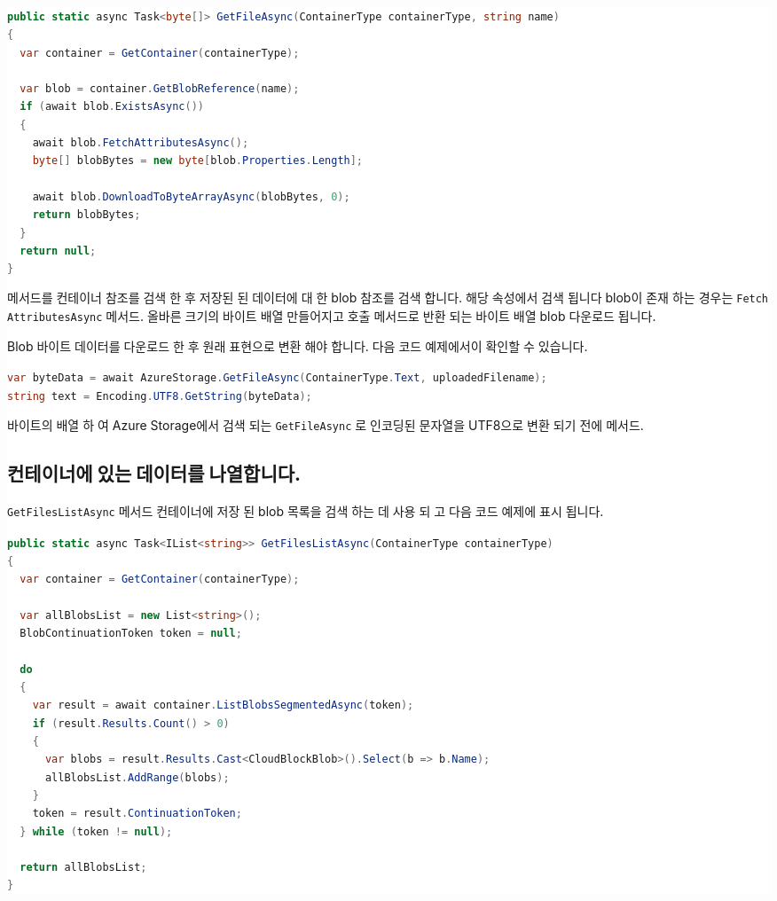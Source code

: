 ```csharp
public static async Task<byte[]> GetFileAsync(ContainerType containerType, string name)
{
  var container = GetContainer(containerType);

  var blob = container.GetBlobReference(name);
  if (await blob.ExistsAsync())
  {
    await blob.FetchAttributesAsync();
    byte[] blobBytes = new byte[blob.Properties.Length];

    await blob.DownloadToByteArrayAsync(blobBytes, 0);
    return blobBytes;
  }
  return null;
}
```

메서드를 컨테이너 참조를 검색 한 후 저장된 된 데이터에 대 한 blob 참조를 검색 합니다. 해당 속성에서 검색 됩니다 blob이 존재 하는 경우는 `FetchAttributesAsync` 메서드. 올바른 크기의 바이트 배열 만들어지고 호출 메서드로 반환 되는 바이트 배열 blob 다운로드 됩니다.

Blob 바이트 데이터를 다운로드 한 후 원래 표현으로 변환 해야 합니다. 다음 코드 예제에서이 확인할 수 있습니다.

```csharp
var byteData = await AzureStorage.GetFileAsync(ContainerType.Text, uploadedFilename);
string text = Encoding.UTF8.GetString(byteData);
```

바이트의 배열 하 여 Azure Storage에서 검색 되는 `GetFileAsync` 로 인코딩된 문자열을 UTF8으로 변환 되기 전에 메서드.

## <a name="listing-data-in-a-container"></a>컨테이너에 있는 데이터를 나열합니다.

`GetFilesListAsync` 메서드 컨테이너에 저장 된 blob 목록을 검색 하는 데 사용 되 고 다음 코드 예제에 표시 됩니다.

```csharp
public static async Task<IList<string>> GetFilesListAsync(ContainerType containerType)
{
  var container = GetContainer(containerType);

  var allBlobsList = new List<string>();
  BlobContinuationToken token = null;

  do
  {
    var result = await container.ListBlobsSegmentedAsync(token);
    if (result.Results.Count() > 0)
    {
      var blobs = result.Results.Cast<CloudBlockBlob>().Select(b => b.Name);
      allBlobsList.AddRange(blobs);
    }
    token = result.ContinuationToken;
  } while (token != null);

  return allBlobsList;
}
```
